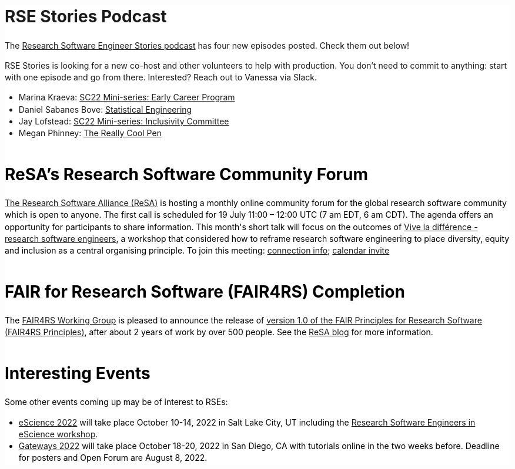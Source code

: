     
<a name="podcast"></a>
# **RSE Stories Podcast**

The [Research Software Engineer Stories podcast](http://us-rse.org/rse-stories/) has four new episodes posted. Check them out below!

RSE Stories is looking for a new co-host and other volunteers to help with production. You don’t need to commit to anything: start with one episode and go from there. Interested? Reach out to Vanessa via Slack.

* Marina Kraeva: [SC22 Mini-series: Early Career Program](https://us-rse.org/rse-stories/2022/kraeva/)
* Daniel Sabanes Bove: [Statistical Engineering](https://us-rse.org/rse-stories/2022/daniel-sabanes-bove/)
* Jay Lofstead: [SC22 Mini-series: Inclusivity Committee](https://us-rse.org/rse-stories/2022/jay-lofstead/)
* Megan Phinney: [The Really Cool Pen](https://us-rse.org/rse-stories/2022/megan-phinney/)

<span style="color: black;">

<a name="resa-rscf"></a>
# **ReSA’s Research Software Community Forum**

[The Research Software Alliance (ReSA)](https://www.researchsoft.org) is hosting a monthly online community forum for the global research software community which is open to anyone. The first call is scheduled for 19 July 11:00 – 12:00 UTC (7 am EDT, 6 am CDT). The agenda offers an opportunity for participants to share information. This month's short talk will focus on the outcomes of [Vive la différence - research software engineers](https://www.researchsoft.org/events/2022-04/), a workshop that considered how to reframe research software engineering to place diversity, equity and inclusion as a central organising principle. To join this meeting: [connection info](https://us02web.zoom.us/j/2187873236?pwd=cXpmZXQzalhMcGlUN0J1bWUzdVM3QT09);	[calendar invite](https://drive.google.com/file/d/1b0Bd2OdKH5xRYf4HjclUot7lqKV4veU1/view?usp=sharing)

<a name="fair4rs"></a>
# **FAIR for Research Software (FAIR4RS) Completion**
    
The [FAIR4RS Working Group](https://www.rd-alliance.org/groups/fair-4-research-software-fair4rs-wg) is pleased to announce the release of [version 1.0 of the FAIR Principles for Research Software (FAIR4RS Principles)](https://doi.org/10.15497/RDA00068), after about 2 years of work by over 500 people. See the [ReSA blog](https://www.researchsoft.org/blog/2022-06/) for more information.

    
<a name="events"></a>
# **Interesting Events**

Some other events coming up may be of interest to RSEs:
* [eScience 2022](https://www.escience-conference.org/2022/) will take place October 10-14, 2022 in Salt Lake City, UT including the [Research Software Engineers in eScience workshop](https://us-rse.org/rse-escience-2022/).
* [Gateways 2022](https://sciencegateways.org/gateways2022) will take place October 18-20, 2022 in San Diego, CA with tutorials online in the two weeks before. Deadline for posters and Open Forum are August 8, 2022.
    